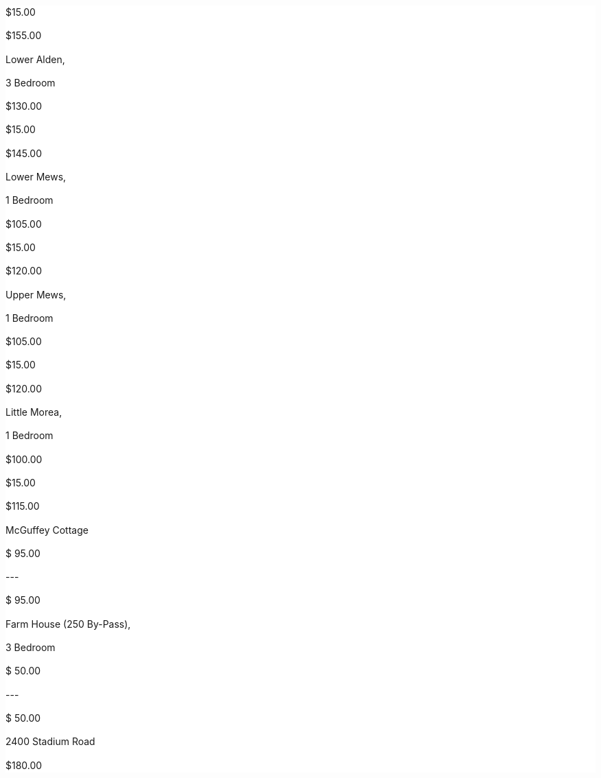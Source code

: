 $15.00

$155.00

Lower Alden,

3 Bedroom

$130.00

$15.00

$145.00

Lower Mews,

1 Bedroom

$105.00

$15.00

$120.00

Upper Mews,

1 Bedroom

$105.00

$15.00

$120.00

Little Morea,

1 Bedroom

$100.00

$15.00

$115.00

McGuffey Cottage

$ 95.00

\---

$ 95.00

Farm House (250 By-Pass),

3 Bedroom

$ 50.00

\---

$ 50.00

2400 Stadium Road

$180.00

